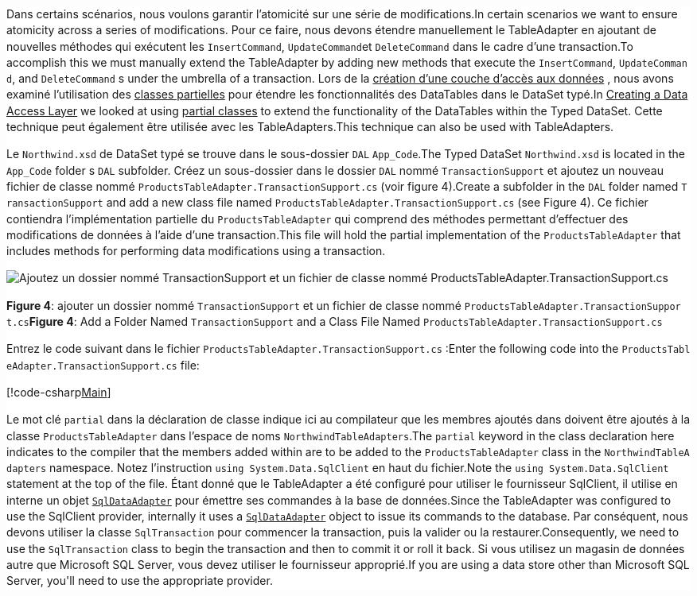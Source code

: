 <span data-ttu-id="44dc7-189">Dans certains scénarios, nous voulons garantir l’atomicité sur une série de modifications.</span><span class="sxs-lookup"><span data-stu-id="44dc7-189">In certain scenarios we want to ensure atomicity across a series of modifications.</span></span> <span data-ttu-id="44dc7-190">Pour ce faire, nous devons étendre manuellement le TableAdapter en ajoutant de nouvelles méthodes qui exécutent les `InsertCommand`, `UpdateCommand`et `DeleteCommand` dans le cadre d’une transaction.</span><span class="sxs-lookup"><span data-stu-id="44dc7-190">To accomplish this we must manually extend the TableAdapter by adding new methods that execute the `InsertCommand`, `UpdateCommand`, and `DeleteCommand` s under the umbrella of a transaction.</span></span> <span data-ttu-id="44dc7-191">Lors de la [création d’une couche d’accès aux données](../introduction/creating-a-data-access-layer-cs.md) , nous avons examiné l’utilisation des [classes partielles](http://en.wikipedia.org/wiki/Partial_type) pour étendre les fonctionnalités des DataTables dans le DataSet typé.</span><span class="sxs-lookup"><span data-stu-id="44dc7-191">In [Creating a Data Access Layer](../introduction/creating-a-data-access-layer-cs.md) we looked at using [partial classes](http://en.wikipedia.org/wiki/Partial_type) to extend the functionality of the DataTables within the Typed DataSet.</span></span> <span data-ttu-id="44dc7-192">Cette technique peut également être utilisée avec les TableAdapters.</span><span class="sxs-lookup"><span data-stu-id="44dc7-192">This technique can also be used with TableAdapters.</span></span>

<span data-ttu-id="44dc7-193">Le `Northwind.xsd` de DataSet typé se trouve dans le sous-dossier `DAL` `App_Code`.</span><span class="sxs-lookup"><span data-stu-id="44dc7-193">The Typed DataSet `Northwind.xsd` is located in the `App_Code` folder s `DAL` subfolder.</span></span> <span data-ttu-id="44dc7-194">Créez un sous-dossier dans le dossier `DAL` nommé `TransactionSupport` et ajoutez un nouveau fichier de classe nommé `ProductsTableAdapter.TransactionSupport.cs` (voir figure 4).</span><span class="sxs-lookup"><span data-stu-id="44dc7-194">Create a subfolder in the `DAL` folder named `TransactionSupport` and add a new class file named `ProductsTableAdapter.TransactionSupport.cs` (see Figure 4).</span></span> <span data-ttu-id="44dc7-195">Ce fichier contiendra l’implémentation partielle du `ProductsTableAdapter` qui comprend des méthodes permettant d’effectuer des modifications de données à l’aide d’une transaction.</span><span class="sxs-lookup"><span data-stu-id="44dc7-195">This file will hold the partial implementation of the `ProductsTableAdapter` that includes methods for performing data modifications using a transaction.</span></span>

![Ajoutez un dossier nommé TransactionSupport et un fichier de classe nommé ProductsTableAdapter.TransactionSupport.cs](wrapping-database-modifications-within-a-transaction-cs/_static/image4.gif)

<span data-ttu-id="44dc7-197">**Figure 4**: ajouter un dossier nommé `TransactionSupport` et un fichier de classe nommé `ProductsTableAdapter.TransactionSupport.cs`</span><span class="sxs-lookup"><span data-stu-id="44dc7-197">**Figure 4**: Add a Folder Named `TransactionSupport` and a Class File Named `ProductsTableAdapter.TransactionSupport.cs`</span></span>

<span data-ttu-id="44dc7-198">Entrez le code suivant dans le fichier `ProductsTableAdapter.TransactionSupport.cs` :</span><span class="sxs-lookup"><span data-stu-id="44dc7-198">Enter the following code into the `ProductsTableAdapter.TransactionSupport.cs` file:</span></span>

[!code-csharp[Main](wrapping-database-modifications-within-a-transaction-cs/samples/sample3.cs)]

<span data-ttu-id="44dc7-199">Le mot clé `partial` dans la déclaration de classe indique ici au compilateur que les membres ajoutés dans doivent être ajoutés à la classe `ProductsTableAdapter` dans l’espace de noms `NorthwindTableAdapters`.</span><span class="sxs-lookup"><span data-stu-id="44dc7-199">The `partial` keyword in the class declaration here indicates to the compiler that the members added within are to be added to the `ProductsTableAdapter` class in the `NorthwindTableAdapters` namespace.</span></span> <span data-ttu-id="44dc7-200">Notez l’instruction `using System.Data.SqlClient` en haut du fichier.</span><span class="sxs-lookup"><span data-stu-id="44dc7-200">Note the `using System.Data.SqlClient` statement at the top of the file.</span></span> <span data-ttu-id="44dc7-201">Étant donné que le TableAdapter a été configuré pour utiliser le fournisseur SqlClient, il utilise en interne un objet [`SqlDataAdapter`](https://msdn.microsoft.com/library/system.data.sqlclient.sqldataadapter.aspx) pour émettre ses commandes à la base de données.</span><span class="sxs-lookup"><span data-stu-id="44dc7-201">Since the TableAdapter was configured to use the SqlClient provider, internally it uses a [`SqlDataAdapter`](https://msdn.microsoft.com/library/system.data.sqlclient.sqldataadapter.aspx) object to issue its commands to the database.</span></span> <span data-ttu-id="44dc7-202">Par conséquent, nous devons utiliser la classe `SqlTransaction` pour commencer la transaction, puis la valider ou la restaurer.</span><span class="sxs-lookup"><span data-stu-id="44dc7-202">Consequently, we need to use the `SqlTransaction` class to begin the transaction and then to commit it or roll it back.</span></span> <span data-ttu-id="44dc7-203">Si vous utilisez un magasin de données autre que Microsoft SQL Server, vous devez utiliser le fournisseur approprié.</span><span class="sxs-lookup"><span data-stu-id="44dc7-203">If you are using a data store other than Microsoft SQL Server, you'll need to use the appropriate provider.</span></span>
